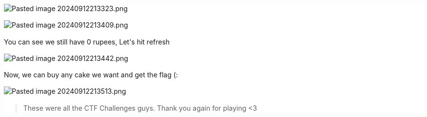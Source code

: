 ![Pasted image 20240912213323.png](https://github.com/hoodietramp/h4ckp13t-CTF/blob/main/images/Pasted%20image%2020240912213323.png)

![Pasted image 20240912213409.png](https://github.com/hoodietramp/h4ckp13t-CTF/blob/main/images/Pasted%20image%2020240912213409.png)

You can see we still have 0 rupees, Let's hit refresh

![Pasted image 20240912213442.png](https://github.com/hoodietramp/h4ckp13t-CTF/blob/main/images/Pasted%20image%2020240912213442.png)

Now, we can buy any cake we want and get the flag (:

![Pasted image 20240912213513.png](https://github.com/hoodietramp/h4ckp13t-CTF/blob/main/images/Pasted%20image%2020240912213513.png)

> These were all the CTF Challenges guys. Thank you again for playing <3
